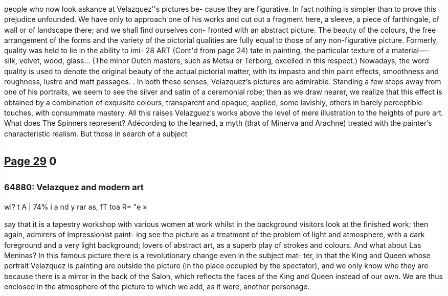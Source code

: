 people who now look askance at Velazquez’'s pictures be- 
cause they are figurative. In fact nothing is simpler than 
to prove this prejudice unfounded. 
We have only to approach one of his works and cut out 
a fragment here, a sleeve, a piece of farthingale, of wall 
or of landscape there; and we shall find ourselves con- 
fronted with an abstract picture. The beauty of the 
colours, the free arrangement of the forms and the variety 
of the pictorial qualities are fully equal to those of any 
non-figurative picture. 
Formerly, quality was held to lie in the ability to imi- 
28 
ART (Cont'd from page 24) 
tate in painting, the particular texture of a material—- 
silk, velvet, wood, glass... (The minor Dutch masters, such 
as Metsu or Terborg, excelled in this respect.) Nowadays, 
the word quality is used to denote the original beauty of 
the actual pictorial matter, with its impasto and thin 
paint effects, smoothness and roughness, lustre and matt 
passages. . 
In both these senses, Velazquez’s pictures are admirable. 
Standing a few steps away from one of his portraits, we 
seem to see the silver and satin of a ceremonial robe; then 
as we draw nearer, we realize that this effect is obtained 
by a combination of exquisite colours, transparent and 
opaque, applied, some lavishly, others in barely perceptible 
touches, with consummate mastery. 
All this raises Velazguez’s works above the level of mere 
illustration to the heights of pure art. What does The 
Spinners represent? Adécording to the learned, a myth 
(that of Minerva and Arachne) treated with the painter’s 
characteristic realism. But those in search of a subject

## [Page 29](064888engo.pdf#page=29) 0

### 64880: Velazquez and modern art

wi? t 
A | 74% 
i a 
nd 
y rar 
as, 
fT toa 
R= 
"e 
» 
  
say that it is a tapestry workshop with various women at 
work whilst in the background visitors look at the finished 
work; then again, admirers of Impressionist paint- 
ing see the picture as a treatment of the problem of 
light and atmosphere, with a dark foreground and a very 
light background; lovers of abstract art, as a superb play 
of strokes and colours. 
And what about Las Meninas? In this famous picture 
there is a revolutionary change even in the subject mat- 
ter, in that the King and Queen whose portrait Velazquez 
is painting are outside the picture (in the place occupied 
by the spectator), and we only know who they are because 
there is a mirror in the back of the Salon, which reflects 
the faces of the King and Queen instead of our own. We 
are thus enclosed in the atmosphere of the picture to 
which we add, as it were, another personage. 